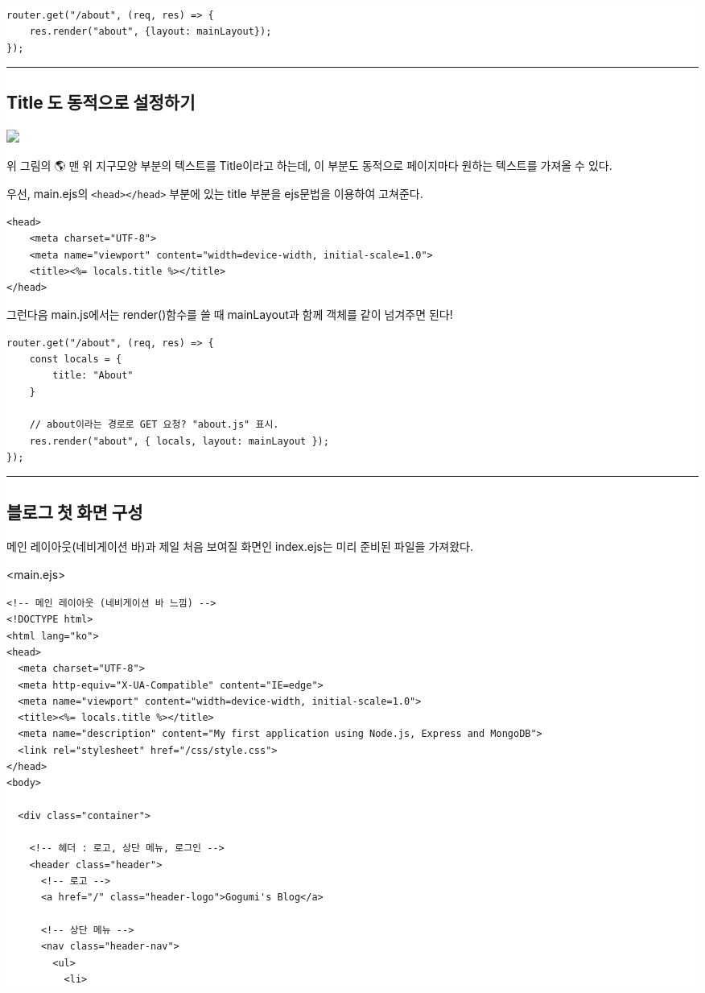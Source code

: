 ```
router.get("/about", (req, res) => {
    res.render("about", {layout: mainLayout});
});
```

---

## Title 도 동적으로 설정하기
![](https://velog.velcdn.com/images/king33/post/8cc1cdbc-a820-49d6-9326-64747dcff53b/image.PNG)

위 그림의 🌎 맨 위 지구모양 부분의 텍스트를 Title이라고 하는데, 이 부분도 동적으로 페이지마다 원하는 텍스트를 가져올 수 있다.

우선, main.ejs의 `<head></head>` 부분에 있는 title 부분을 ejs문법을 이용하여 고쳐준다.
```
<head>
    <meta charset="UTF-8">
    <meta name="viewport" content="width=device-width, initial-scale=1.0">
    <title><%= locals.title %></title>
</head>
```

그런다음 main.js에서는 render()함수를 쓸 때 mainLayout과 함께 객체를 같이 넘겨주면 된다!
```
router.get("/about", (req, res) => {
    const locals = {
        title: "About"
    }

    // about이라는 경로로 GET 요청? "about.js" 표시.
    res.render("about", { locals, layout: mainLayout });
});
```

---

## 블로그 첫 화면 구성
메인 레이아웃(네비게이션 바)과 제일 처음 보여질 화면인 index.ejs는 미리 준비된 파일을 가져왔다.

<main.ejs>
```
<!-- 메인 레이아웃 (네비게이션 바 느낌) -->
<!DOCTYPE html>
<html lang="ko">
<head>
  <meta charset="UTF-8">
  <meta http-equiv="X-UA-Compatible" content="IE=edge">
  <meta name="viewport" content="width=device-width, initial-scale=1.0">
  <title><%= locals.title %></title>
  <meta name="description" content="My first application using Node.js, Express and MongoDB">
  <link rel="stylesheet" href="/css/style.css">
</head>
<body>
  
  <div class="container">   

    <!-- 헤더 : 로고, 상단 메뉴, 로그인 -->
    <header class="header">
      <!-- 로고 -->
      <a href="/" class="header-logo">Gogumi's Blog</a>

      <!-- 상단 메뉴 -->
      <nav class="header-nav">
        <ul>
          <li>
```